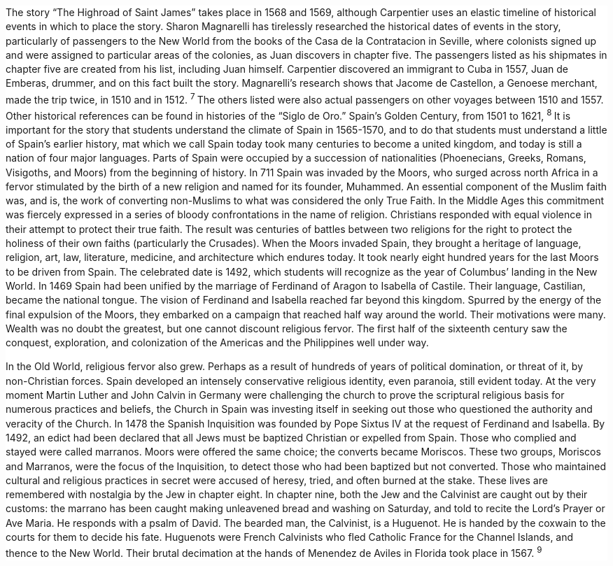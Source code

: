   The story “The Highroad of Saint James” takes place in 1568 and 1569, although Carpentier uses an elastic timeline of historical events in which to place the story. Sharon Magnarelli has tirelessly researched the historical dates of events in the story, particularly of passengers to the New World from the books of the Casa de la Contratacion in Seville, where colonists signed up and were assigned to particular areas of the colonies, as Juan discovers in chapter five. The passengers listed as his shipmates in chapter five are created from his list, including Juan himself. Carpentier discovered an immigrant to Cuba in 1557, Juan de Emberas, drummer, and on this fact built the story. Magnarelli’s research shows that Jacome de Castellon, a Genoese merchant, made the trip twice, in 1510 and in 1512.
  <sup>
   7
  </sup>
  The others listed were also actual passengers on other voyages between 1510 and 1557. Other historical references can be found in histories of the “Siglo de Oro.” Spain’s Golden Century, from 1501 to 1621,
  <sup>
   8
  </sup>
  It is important for the story that students understand the climate of Spain in 1565-1570, and to do that students must understand a little of Spain’s earlier history, mat which we call Spain today took many centuries to become a united kingdom, and today is still a nation of four major languages. Parts of Spain were occupied by a succession of nationalities (Phoenecians, Greeks, Romans, Visigoths, and Moors) from the beginning of history. In 711 Spain was invaded by the Moors, who surged across north Africa in a fervor stimulated by the birth of a new religion and named for its founder, Muhammed. An essential component of the Muslim faith was, and is, the work of converting non-Muslims to what was considered the only True Faith. In the Middle Ages this commitment was fiercely expressed in a series of bloody confrontations in the name of religion. Christians responded with equal violence in their attempt to protect their true faith. The result was centuries of battles between two religions for the right to protect the holiness of their own faiths (particularly the Crusades). When the Moors invaded Spain, they brought a heritage of language, religion, art, law, literature, medicine, and architecture which endures today. It took nearly eight hundred years for the last Moors to be driven from Spain. The celebrated date is 1492, which students will recognize as the year of Columbus’ landing in the New World. In 1469 Spain had been unified by the marriage of Ferdinand of Aragon to Isabella of Castile. Their language, Castilian, became the national tongue. The vision of Ferdinand and Isabella reached far beyond this kingdom. Spurred by the energy of the final expulsion of the Moors, they embarked on a campaign that reached half way around the world. Their motivations were many. Wealth was no doubt the greatest, but one cannot discount religious fervor. The first half of the sixteenth century saw the conquest, exploration, and colonization of the Americas and the Philippines well under way.
 </p>
 <p>
  In the Old World, religious fervor also grew. Perhaps as a result of hundreds of years of political domination, or threat of it, by non-Christian forces. Spain developed an intensely conservative religious identity, even paranoia, still evident today. At the very moment Martin Luther and John Calvin in Germany were challenging the church to prove the scriptural religious basis for numerous practices and beliefs, the Church in Spain was investing itself in seeking out those who questioned the authority and veracity of the Church. In 1478 the Spanish Inquisition was founded by Pope Sixtus IV at the request of Ferdinand and Isabella. By 1492, an edict had been declared that all Jews must be baptized Christian or expelled from Spain. Those who complied and stayed were called marranos. Moors were offered the same choice; the converts became Moriscos. These two groups, Moriscos and Marranos, were the focus of the Inquisition, to detect those who had been baptized but not converted. Those who maintained cultural and religious practices in secret were accused of heresy, tried, and often burned at the stake. These lives are remembered with nostalgia by the Jew in chapter eight. In chapter nine, both the Jew and the Calvinist are caught out by their customs: the marrano has been caught making unleavened bread and washing on Saturday, and told to recite the Lord’s Prayer or Ave Maria. He responds with a psalm of David. The bearded man, the Calvinist, is a Huguenot. He is handed by the coxwain to the courts for them to decide his fate. Huguenots were French Calvinists who fled Catholic France for the Channel Islands, and thence to the New World. Their brutal decimation at the hands of Menendez de Aviles in Florida took place in 1567.
  <sup>
   9
  </sup>
 </p>
 <p>